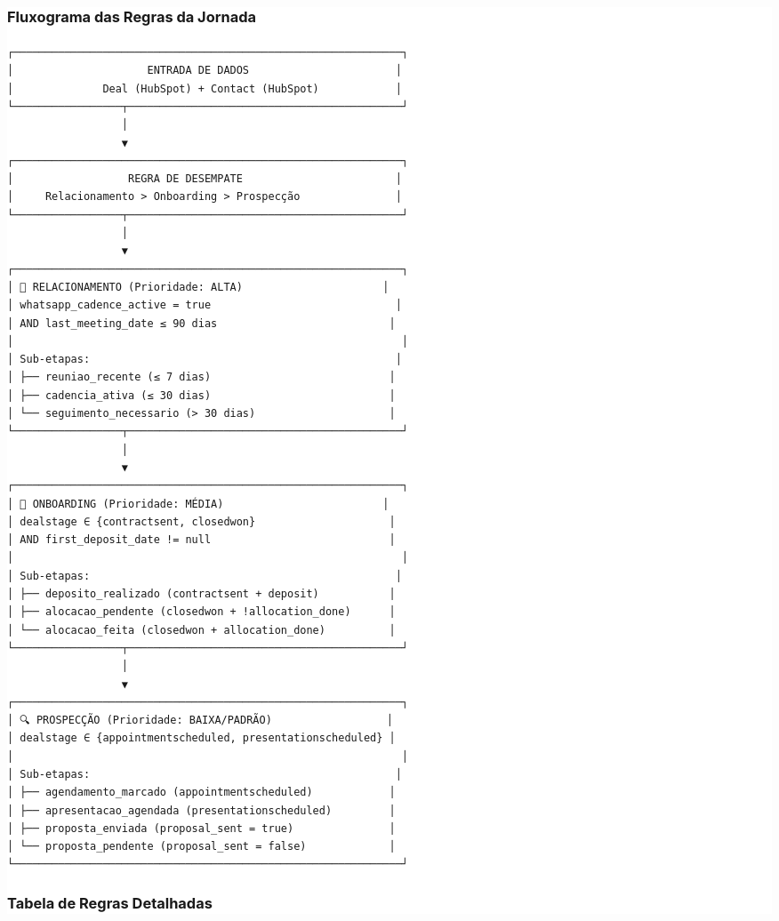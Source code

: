 ### Fluxograma das Regras da Jornada

```
┌─────────────────────────────────────────────────────────────┐
│                     ENTRADA DE DADOS                       │
│              Deal (HubSpot) + Contact (HubSpot)            │
└─────────────────┬───────────────────────────────────────────┘
                  │
                  ▼
┌─────────────────────────────────────────────────────────────┐
│                  REGRA DE DESEMPATE                        │
│     Relacionamento > Onboarding > Prospecção               │
└─────────────────┬───────────────────────────────────────────┘
                  │
                  ▼
┌─────────────────────────────────────────────────────────────┐
│ 🤝 RELACIONAMENTO (Prioridade: ALTA)                      │
│ whatsapp_cadence_active = true                             │
│ AND last_meeting_date ≤ 90 dias                           │
│                                                             │
│ Sub-etapas:                                                │
│ ├── reuniao_recente (≤ 7 dias)                            │
│ ├── cadencia_ativa (≤ 30 dias)                            │
│ └── seguimento_necessario (> 30 dias)                     │
└─────────────────┬───────────────────────────────────────────┘
                  │ 
                  ▼
┌─────────────────────────────────────────────────────────────┐
│ 🚀 ONBOARDING (Prioridade: MÉDIA)                         │
│ dealstage ∈ {contractsent, closedwon}                     │
│ AND first_deposit_date != null                            │
│                                                             │
│ Sub-etapas:                                                │
│ ├── deposito_realizado (contractsent + deposit)           │
│ ├── alocacao_pendente (closedwon + !allocation_done)      │
│ └── alocacao_feita (closedwon + allocation_done)          │
└─────────────────┬───────────────────────────────────────────┘
                  │ 
                  ▼
┌─────────────────────────────────────────────────────────────┐
│ 🔍 PROSPECÇÃO (Prioridade: BAIXA/PADRÃO)                  │
│ dealstage ∈ {appointmentscheduled, presentationscheduled} │
│                                                             │
│ Sub-etapas:                                                │
│ ├── agendamento_marcado (appointmentscheduled)            │
│ ├── apresentacao_agendada (presentationscheduled)         │
│ ├── proposta_enviada (proposal_sent = true)               │
│ └── proposta_pendente (proposal_sent = false)             │
└─────────────────────────────────────────────────────────────┘
```

### Tabela de Regras Detalhadas
